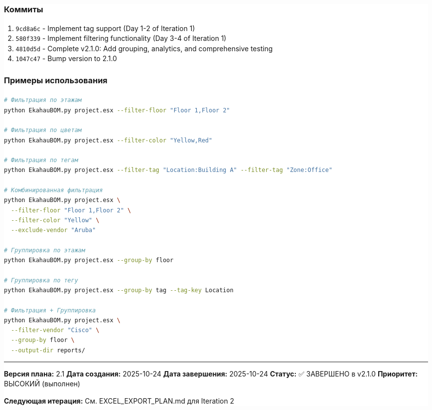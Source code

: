 ### Коммиты

1. `9cd8a6c` - Implement tag support (Day 1-2 of Iteration 1)
2. `580f339` - Implement filtering functionality (Day 3-4 of Iteration 1)
3. `4810d5d` - Complete v2.1.0: Add grouping, analytics, and comprehensive testing
4. `1047c47` - Bump version to 2.1.0

### Примеры использования

```bash
# Фильтрация по этажам
python EkahauBOM.py project.esx --filter-floor "Floor 1,Floor 2"

# Фильтрация по цветам
python EkahauBOM.py project.esx --filter-color "Yellow,Red"

# Фильтрация по тегам
python EkahauBOM.py project.esx --filter-tag "Location:Building A" --filter-tag "Zone:Office"

# Комбинированная фильтрация
python EkahauBOM.py project.esx \
  --filter-floor "Floor 1,Floor 2" \
  --filter-color "Yellow" \
  --exclude-vendor "Aruba"

# Группировка по этажам
python EkahauBOM.py project.esx --group-by floor

# Группировка по тегу
python EkahauBOM.py project.esx --group-by tag --tag-key Location

# Фильтрация + Группировка
python EkahauBOM.py project.esx \
  --filter-vendor "Cisco" \
  --group-by floor \
  --output-dir reports/
```

---

**Версия плана:** 2.1
**Дата создания:** 2025-10-24
**Дата завершения:** 2025-10-24
**Статус:** ✅ ЗАВЕРШЕНО в v2.1.0
**Приоритет:** ВЫСОКИЙ (выполнен)

**Следующая итерация:** См. EXCEL_EXPORT_PLAN.md для Iteration 2
